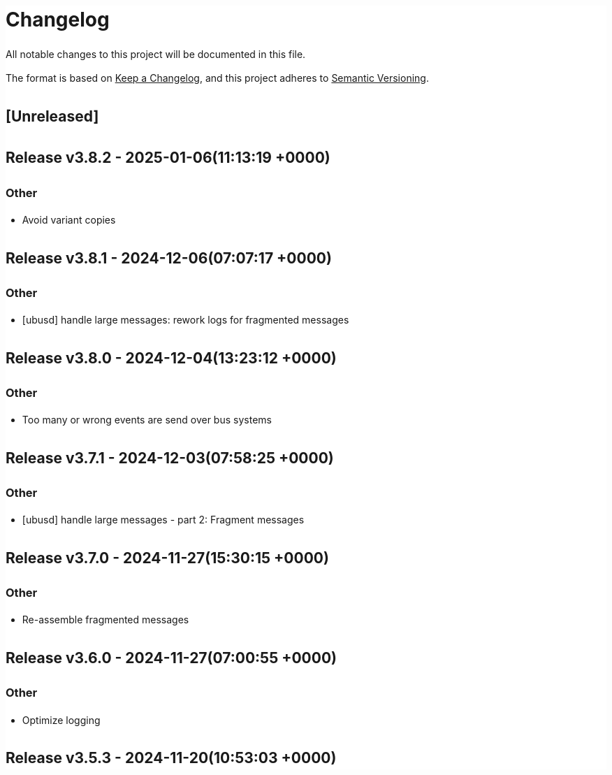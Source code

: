 # Changelog

All notable changes to this project will be documented in this file.

The format is based on [Keep a Changelog](https://keepachangelog.com/en/1.0.0/),
and this project adheres to [Semantic Versioning](https://semver.org/spec/v2.0.0.html).

## [Unreleased]


## Release v3.8.2 - 2025-01-06(11:13:19 +0000)

### Other

- Avoid variant copies

## Release v3.8.1 - 2024-12-06(07:07:17 +0000)

### Other

- [ubusd] handle large messages: rework logs for fragmented messages

## Release v3.8.0 - 2024-12-04(13:23:12 +0000)

### Other

- Too many or wrong events are send over bus systems

## Release v3.7.1 - 2024-12-03(07:58:25 +0000)

### Other

- [ubusd] handle large messages - part 2: Fragment messages

## Release v3.7.0 - 2024-11-27(15:30:15 +0000)

### Other

- Re-assemble fragmented messages

## Release v3.6.0 - 2024-11-27(07:00:55 +0000)

### Other

- Optimize logging

## Release v3.5.3 - 2024-11-20(10:53:03 +0000)
